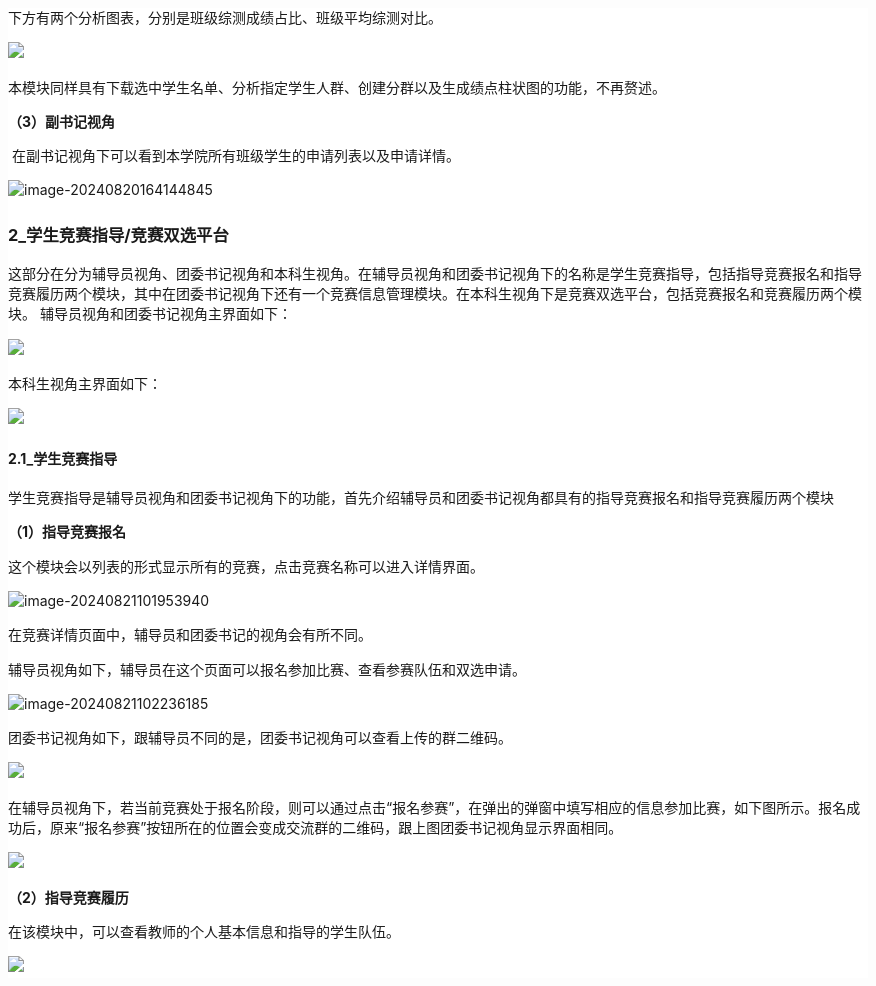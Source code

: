 下方有两个分析图表，分别是班级综测成绩占比、班级平均综测对比。

![](https://hebuta219.github.io/images/image-20240820221345713.png)

本模块同样具有下载选中学生名单、分析指定学生人群、创建分群以及生成绩点柱状图的功能，不再赘述。



**（3）副书记视角**

​ 在副书记视角下可以看到本学院所有班级学生的申请列表以及申请详情。

![image-20240820164144845](https://raw.githubusercontent.com/she1110/typora-/master/image-20240820164144845.png)

### 2\_学生竞赛指导/竞赛双选平台

​ 这部分在分为辅导员视角、团委书记视角和本科生视角。在辅导员视角和团委书记视角下的名称是学生竞赛指导，包括指导竞赛报名和指导竞赛履历两个模块，其中在团委书记视角下还有一个竞赛信息管理模块。在本科生视角下是竞赛双选平台，包括竞赛报名和竞赛履历两个模块。
辅导员视角和团委书记视角主界面如下：

![](https://hebuta219.github.io/images/image-20240821092153173.png)

本科生视角主界面如下：

![](https://hebuta219.github.io/images/image-20240821101818587.png)

#### 2.1\_学生竞赛指导

​ 学生竞赛指导是辅导员视角和团委书记视角下的功能，首先介绍辅导员和团委书记视角都具有的指导竞赛报名和指导竞赛履历两个模块

**（1）指导竞赛报名**

这个模块会以列表的形式显示所有的竞赛，点击竞赛名称可以进入详情界面。

![image-20240821101953940](https://hebuta219.github.io/images/image-20240821101953940.png)

在竞赛详情页面中，辅导员和团委书记的视角会有所不同。

辅导员视角如下，辅导员在这个页面可以报名参加比赛、查看参赛队伍和双选申请。

![image-20240821102236185](https://hebuta219.github.io/images/image-20240821102236185.png)

团委书记视角如下，跟辅导员不同的是，团委书记视角可以查看上传的群二维码。

![](https://raw.githubusercontent.com/HEBUTA219/TyporaPic/main/%E5%BE%AE%E4%BF%A1%E6%88%AA%E5%9B%BE_20250503205445.png)

​ 在辅导员视角下，若当前竞赛处于报名阶段，则可以通过点击“报名参赛”，在弹出的弹窗中填写相应的信息参加比赛，如下图所示。报名成功后，原来“报名参赛”按钮所在的位置会变成交流群的二维码，跟上图团委书记视角显示界面相同。

![](https://hebuta219.github.io/images/image-20240821092557586.png)

**（2）指导竞赛履历**

在该模块中，可以查看教师的个人基本信息和指导的学生队伍。

![](https://raw.githubusercontent.com/HEBUTA219/TyporaPic/main/%E5%BE%AE%E4%BF%A1%E6%88%AA%E5%9B%BE_20250503211434.png)
